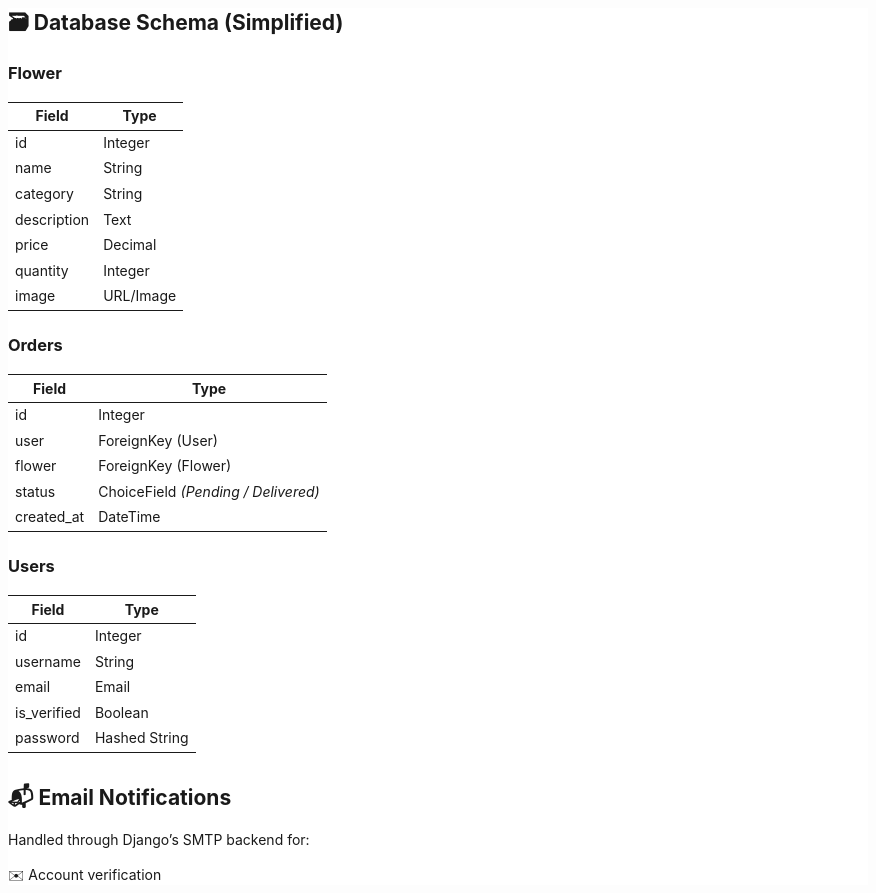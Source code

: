 ## 🗃️ Database Schema (Simplified)

### Flower

| Field       | Type      |
| ----------- | --------- |
| id          | Integer   |
| name        | String    |
| category    | String    |
| description | Text      |
| price       | Decimal   |
| quantity    | Integer   |
| image       | URL/Image |

### Orders

| Field      | Type                                |
| ---------- | ----------------------------------- |
| id         | Integer                             |
| user       | ForeignKey (User)                   |
| flower     | ForeignKey (Flower)                 |
| status     | ChoiceField _(Pending / Delivered)_ |
| created_at | DateTime                            |

### Users

| Field       | Type          |
| ----------- | ------------- |
| id          | Integer       |
| username    | String        |
| email       | Email         |
| is_verified | Boolean       |
| password    | Hashed String |

## 📬 Email Notifications

Handled through Django’s SMTP backend for:

✉️ Account verification
